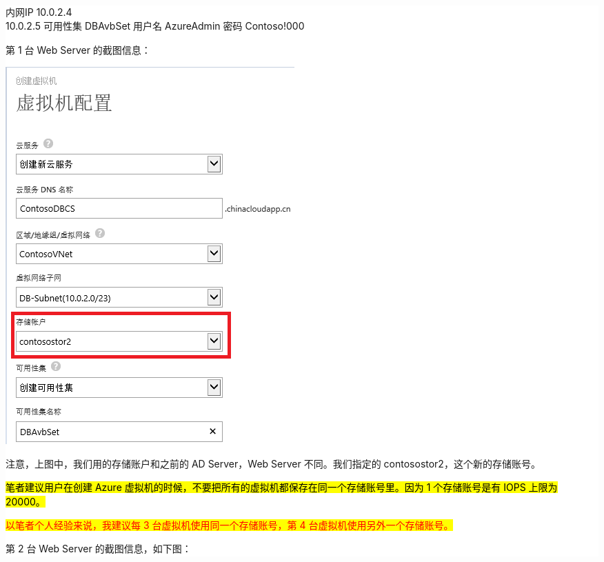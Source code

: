 <tr>
<td>内网IP</td>	<td>10.0.2.4<br/>10.0.2.5</td>
</tr>
<tr>
<td>可用性集</td>	<td>DBAvbSet</td>
</tr>
<tr>
<td>用户名</td>	<td>AzureAdmin</td>
</tr>
<tr>
<td>密码</td>	<td>Contoso!000</td>
</tr>
</table>

第 1 台 Web Server 的截图信息：

![vm_create27](./media/azure-Iaas-user-manual/vm_create27.png)

注意，上图中，我们用的存储账户和之前的 AD Server，Web Server 不同。我们指定的 contosostor2，这个新的存储账号。

<mark>笔者建议用户在创建 Azure 虚拟机的时候，不要把所有的虚拟机都保存在同一个存储账号里。因为 1 个存储账号是有 IOPS 上限为 20000。</mark>

<mark><font color="red">以笔者个人经验来说，我建议每 3 台虚拟机使用同一个存储账号，第 4 台虚拟机使用另外一个存储账号。</font></mark>

第 2 台 Web Server 的截图信息，如下图：
